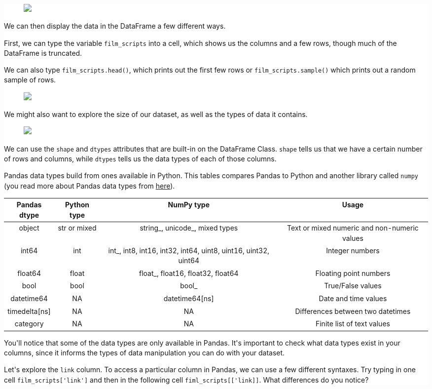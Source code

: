 <figure>
    <a href="https://pandas.pydata.org/docs/_images/01_table_dataframe.svg">
    <img src="https://pandas.pydata.org/docs/_images/01_table_dataframe.svg" class="image-popup">
    </a>
</figure>

We can then display the data in the DataFrame a few different ways.

First, we can type the variable `film_scripts` into a cell, which shows us the columns and a few rows, though much of the DataFrame is truncated.

We can also type `film_scripts.head()`, which prints out the first few rows or `film_scripts.sample()` which prints out a random sample of rows.

<figure>
    <a href="{{site.baseurl}}/assets/images/display_data.png">
    <img src="{{site.baseurl}}/assets/images/display_data.png" class="image-popup">
    </a>
</figure>

We might also want to explore the size of our dataset, as well as the types of data it contains.

<figure>
    <a href="{{site.baseurl}}/assets/images/size.png">
    <img src="{{site.baseurl}}/assets/images/size.png" class="image-popup">
    </a>
</figure>

We can use the `shape` and `dtypes` attributes that are built-in on the DataFrame Class. `shape` tells us that we have a certain number of rows and columns, while `dtypes` tells us the data types of each of those columns.

Pandas data types build from ones available in Python. This tables compares Pandas to Python and another library called `numpy` (you read more about Pandas data types from [here](https://pbpython.com/pandas_dtypes.html)).

| Pandas dtype | Python type | NumPy type | Usage|
|:----------:|:----------:|:----------:|:----------:|
|object | str or mixed | string_, unicode_, mixed types |Text or mixed numeric and non-numeric values |
int64 | int | int_, int8, int16, int32, int64, uint8, uint16, uint32, uint64 |  Integer numbers |
float64 | float | float_, float16, float32, float64 |Floating point numbers |
bool | bool | bool_ | True/False values |
datetime64 | NA| datetime64[ns]| Date and time values
timedelta[ns] |NA | NA | Differences between two datetimes |
category| NA| NA |Finite list of text values|

You'll notice that some of the data types are only available in Pandas. It's important to check what data types exist in your columns, since it informs the types of data manipulation you can do with your dataset.

Let's explore the `link` column. To access a particular column in Pandas, we can use a few different syntaxes. Try typing in one cell `film_scripts['link']` and then in the following cell `fiml_scripts[['link]]`. What differences do you notice?
